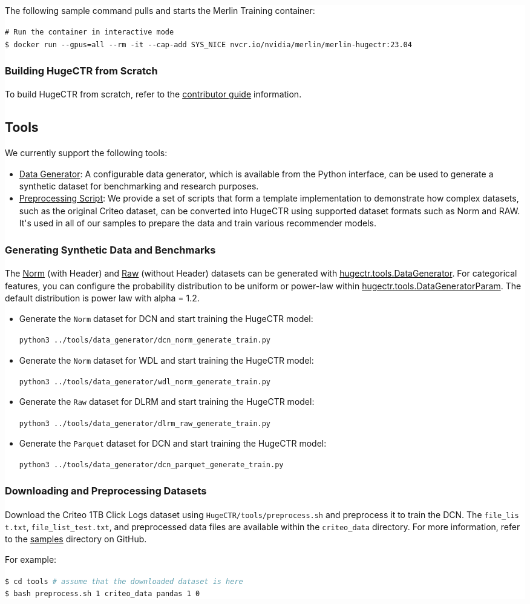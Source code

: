 The following sample command pulls and starts the Merlin Training container:

```shell
# Run the container in interactive mode
$ docker run --gpus=all --rm -it --cap-add SYS_NICE nvcr.io/nvidia/merlin/merlin-hugectr:23.04
```

### Building HugeCTR from Scratch

To build HugeCTR from scratch, refer to the [contributor guide](./hugectr_contributor_guide.md) information.

## Tools

We currently support the following tools:
* [Data Generator](#generating-synthetic-data-and-benchmarks): A configurable data generator, which is available from the Python interface, can be used to generate a synthetic dataset for benchmarking and research purposes.
* [Preprocessing Script](#downloading-and-preprocessing-datasets): We provide a set of scripts that form a template implementation to demonstrate how complex datasets, such as the original Criteo dataset, can be converted into HugeCTR using supported dataset formats such as Norm and RAW. It's used in all of our samples to prepare the data and train various recommender models.

### Generating Synthetic Data and Benchmarks

The [Norm](./api/python_interface.md#norm) (with Header) and [Raw](./api/python_interface.md#raw) (without Header) datasets can be generated with [hugectr.tools.DataGenerator](./api/python_interface.md#datagenerator). For categorical features, you can configure the probability distribution to be uniform or power-law within [hugectr.tools.DataGeneratorParam](./api/python_interface.md#datageneratorparams-class). The default distribution is power law with alpha = 1.2.

* Generate the `Norm` dataset for DCN and start training the HugeCTR model: <br>

  ```bash
  python3 ../tools/data_generator/dcn_norm_generate_train.py
  ```

* Generate the `Norm` dataset for WDL and start training the HugeCTR model: <br>

  ```bash
  python3 ../tools/data_generator/wdl_norm_generate_train.py
  ```

* Generate the `Raw` dataset for DLRM and start training the HugeCTR model: <br>

  ```bash
  python3 ../tools/data_generator/dlrm_raw_generate_train.py
  ```

* Generate the `Parquet` dataset for DCN and start training the HugeCTR model: <br>

  ```bash
  python3 ../tools/data_generator/dcn_parquet_generate_train.py
  ```

### Downloading and Preprocessing Datasets

Download the Criteo 1TB Click Logs dataset using `HugeCTR/tools/preprocess.sh` and preprocess it to train the DCN. The `file_list.txt`, `file_list_test.txt`, and preprocessed data files are available within the `criteo_data` directory. For more information, refer to the [samples](https://github.com/NVIDIA-Merlin/HugeCTR/tree/master/samples) directory on GitHub.

For example:

```bash
$ cd tools # assume that the downloaded dataset is here
$ bash preprocess.sh 1 criteo_data pandas 1 0
```
